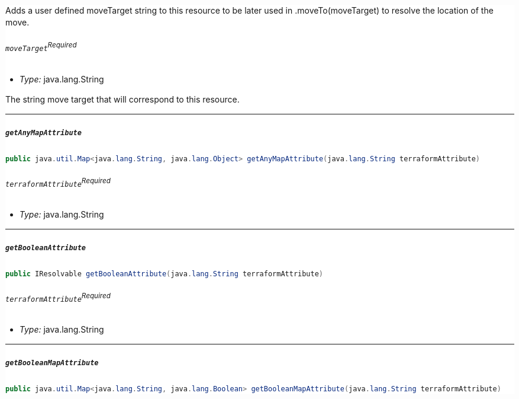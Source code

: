 Adds a user defined moveTarget string to this resource to be later used in .moveTo(moveTarget) to resolve the location of the move.

###### `moveTarget`<sup>Required</sup> <a name="moveTarget" id="@cdktf/provider-vault.secretsSyncAzureDestination.SecretsSyncAzureDestination.addMoveTarget.parameter.moveTarget"></a>

- *Type:* java.lang.String

The string move target that will correspond to this resource.

---

##### `getAnyMapAttribute` <a name="getAnyMapAttribute" id="@cdktf/provider-vault.secretsSyncAzureDestination.SecretsSyncAzureDestination.getAnyMapAttribute"></a>

```java
public java.util.Map<java.lang.String, java.lang.Object> getAnyMapAttribute(java.lang.String terraformAttribute)
```

###### `terraformAttribute`<sup>Required</sup> <a name="terraformAttribute" id="@cdktf/provider-vault.secretsSyncAzureDestination.SecretsSyncAzureDestination.getAnyMapAttribute.parameter.terraformAttribute"></a>

- *Type:* java.lang.String

---

##### `getBooleanAttribute` <a name="getBooleanAttribute" id="@cdktf/provider-vault.secretsSyncAzureDestination.SecretsSyncAzureDestination.getBooleanAttribute"></a>

```java
public IResolvable getBooleanAttribute(java.lang.String terraformAttribute)
```

###### `terraformAttribute`<sup>Required</sup> <a name="terraformAttribute" id="@cdktf/provider-vault.secretsSyncAzureDestination.SecretsSyncAzureDestination.getBooleanAttribute.parameter.terraformAttribute"></a>

- *Type:* java.lang.String

---

##### `getBooleanMapAttribute` <a name="getBooleanMapAttribute" id="@cdktf/provider-vault.secretsSyncAzureDestination.SecretsSyncAzureDestination.getBooleanMapAttribute"></a>

```java
public java.util.Map<java.lang.String, java.lang.Boolean> getBooleanMapAttribute(java.lang.String terraformAttribute)
```
